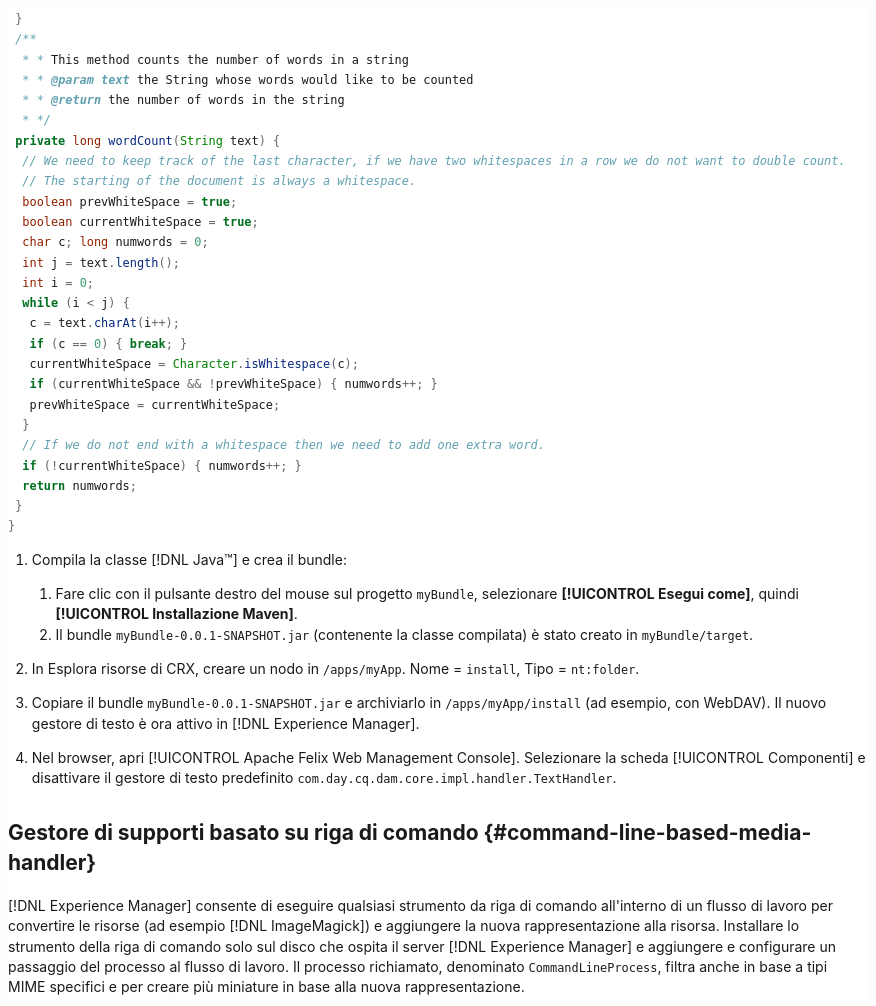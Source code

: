    ```java
    }
    /**
     * * This method counts the number of words in a string
     * * @param text the String whose words would like to be counted
     * * @return the number of words in the string
     * */
    private long wordCount(String text) {
     // We need to keep track of the last character, if we have two whitespaces in a row we do not want to double count.
     // The starting of the document is always a whitespace.
     boolean prevWhiteSpace = true;
     boolean currentWhiteSpace = true;
     char c; long numwords = 0;
     int j = text.length();
     int i = 0;
     while (i < j) {
      c = text.charAt(i++);
      if (c == 0) { break; }
      currentWhiteSpace = Character.isWhitespace(c);
      if (currentWhiteSpace && !prevWhiteSpace) { numwords++; }
      prevWhiteSpace = currentWhiteSpace;
     }
     // If we do not end with a whitespace then we need to add one extra word.
     if (!currentWhiteSpace) { numwords++; }
     return numwords;
    }
   }
   ```

1. Compila la classe [!DNL Java™] e crea il bundle:

   1. Fare clic con il pulsante destro del mouse sul progetto `myBundle`, selezionare **[!UICONTROL Esegui come]**, quindi **[!UICONTROL Installazione Maven]**.
   1. Il bundle `myBundle-0.0.1-SNAPSHOT.jar` (contenente la classe compilata) è stato creato in `myBundle/target`.

1. In Esplora risorse di CRX, creare un nodo in `/apps/myApp`. Nome = `install`, Tipo = `nt:folder`.
1. Copiare il bundle `myBundle-0.0.1-SNAPSHOT.jar` e archiviarlo in `/apps/myApp/install` (ad esempio, con WebDAV). Il nuovo gestore di testo è ora attivo in [!DNL Experience Manager].
1. Nel browser, apri [!UICONTROL Apache Felix Web Management Console]. Selezionare la scheda [!UICONTROL Componenti] e disattivare il gestore di testo predefinito `com.day.cq.dam.core.impl.handler.TextHandler`.

## Gestore di supporti basato su riga di comando {#command-line-based-media-handler}

[!DNL Experience Manager] consente di eseguire qualsiasi strumento da riga di comando all&#39;interno di un flusso di lavoro per convertire le risorse (ad esempio [!DNL ImageMagick]) e aggiungere la nuova rappresentazione alla risorsa. Installare lo strumento della riga di comando solo sul disco che ospita il server [!DNL Experience Manager] e aggiungere e configurare un passaggio del processo al flusso di lavoro. Il processo richiamato, denominato `CommandLineProcess`, filtra anche in base a tipi MIME specifici e per creare più miniature in base alla nuova rappresentazione.
